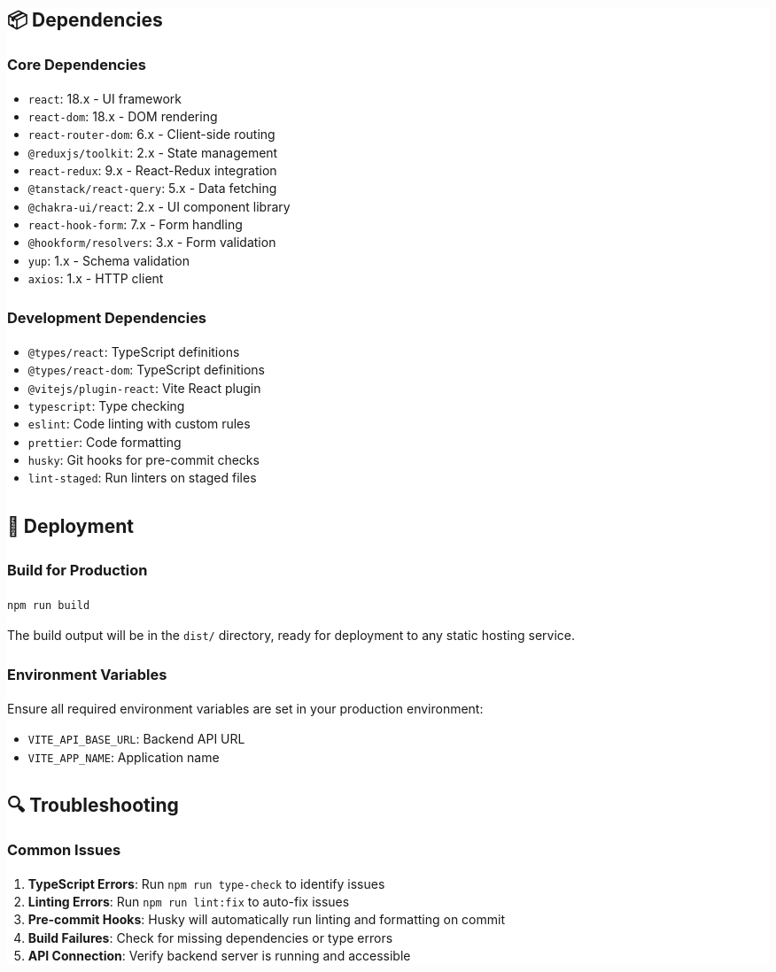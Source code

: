 ## 📦 Dependencies

### Core Dependencies

- `react`: 18.x - UI framework
- `react-dom`: 18.x - DOM rendering
- `react-router-dom`: 6.x - Client-side routing
- `@reduxjs/toolkit`: 2.x - State management
- `react-redux`: 9.x - React-Redux integration
- `@tanstack/react-query`: 5.x - Data fetching
- `@chakra-ui/react`: 2.x - UI component library
- `react-hook-form`: 7.x - Form handling
- `@hookform/resolvers`: 3.x - Form validation
- `yup`: 1.x - Schema validation
- `axios`: 1.x - HTTP client

### Development Dependencies

- `@types/react`: TypeScript definitions
- `@types/react-dom`: TypeScript definitions
- `@vitejs/plugin-react`: Vite React plugin
- `typescript`: Type checking
- `eslint`: Code linting with custom rules
- `prettier`: Code formatting
- `husky`: Git hooks for pre-commit checks
- `lint-staged`: Run linters on staged files

## 🚀 Deployment

### Build for Production

```bash
npm run build
```

The build output will be in the `dist/` directory, ready for deployment to any static hosting service.

### Environment Variables

Ensure all required environment variables are set in your production environment:

- `VITE_API_BASE_URL`: Backend API URL
- `VITE_APP_NAME`: Application name

## 🔍 Troubleshooting

### Common Issues

1. **TypeScript Errors**: Run `npm run type-check` to identify issues
2. **Linting Errors**: Run `npm run lint:fix` to auto-fix issues
3. **Pre-commit Hooks**: Husky will automatically run linting and formatting on commit
4. **Build Failures**: Check for missing dependencies or type errors
5. **API Connection**: Verify backend server is running and accessible

